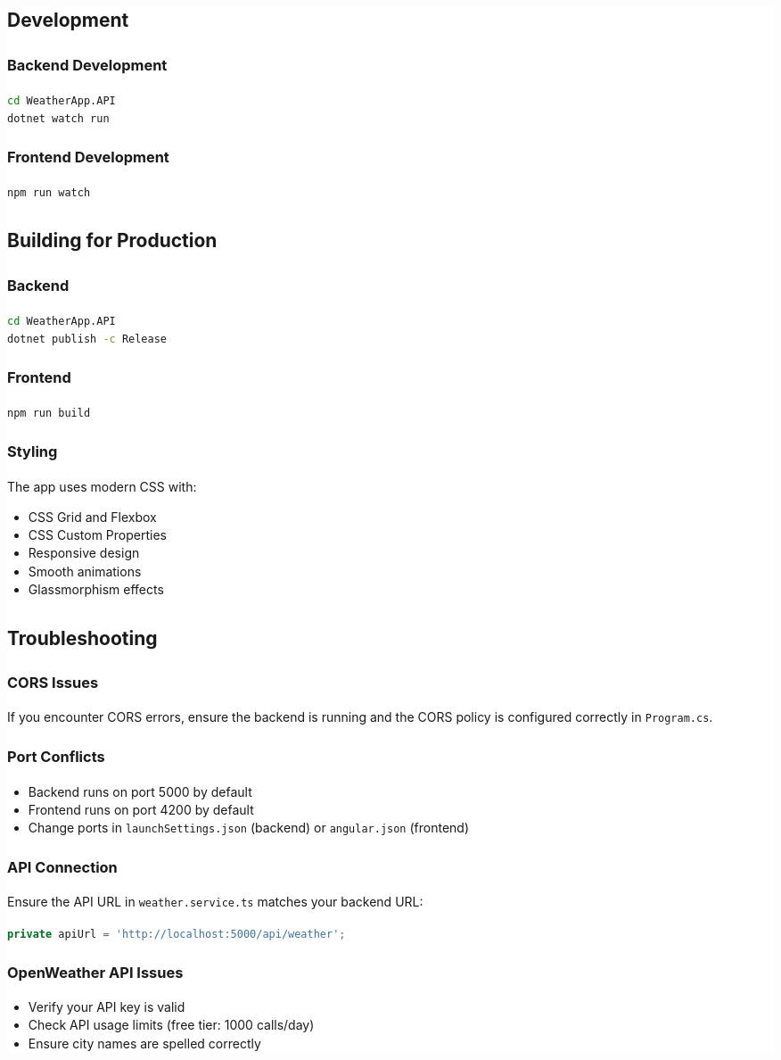 ## Development

### Backend Development
```bash
cd WeatherApp.API
dotnet watch run
```

### Frontend Development
```bash
npm run watch
```

## Building for Production

### Backend
```bash
cd WeatherApp.API
dotnet publish -c Release
```

### Frontend
```bash
npm run build
```




### Styling
The app uses modern CSS with:
- CSS Grid and Flexbox
- CSS Custom Properties
- Responsive design
- Smooth animations
- Glassmorphism effects

## Troubleshooting

### CORS Issues
If you encounter CORS errors, ensure the backend is running and the CORS policy is configured correctly in `Program.cs`.

### Port Conflicts
- Backend runs on port 5000 by default
- Frontend runs on port 4200 by default
- Change ports in `launchSettings.json` (backend) or `angular.json` (frontend)

### API Connection
Ensure the API URL in `weather.service.ts` matches your backend URL:
```typescript
private apiUrl = 'http://localhost:5000/api/weather';
```

### OpenWeather API Issues
- Verify your API key is valid
- Check API usage limits (free tier: 1000 calls/day)
- Ensure city names are spelled correctly
